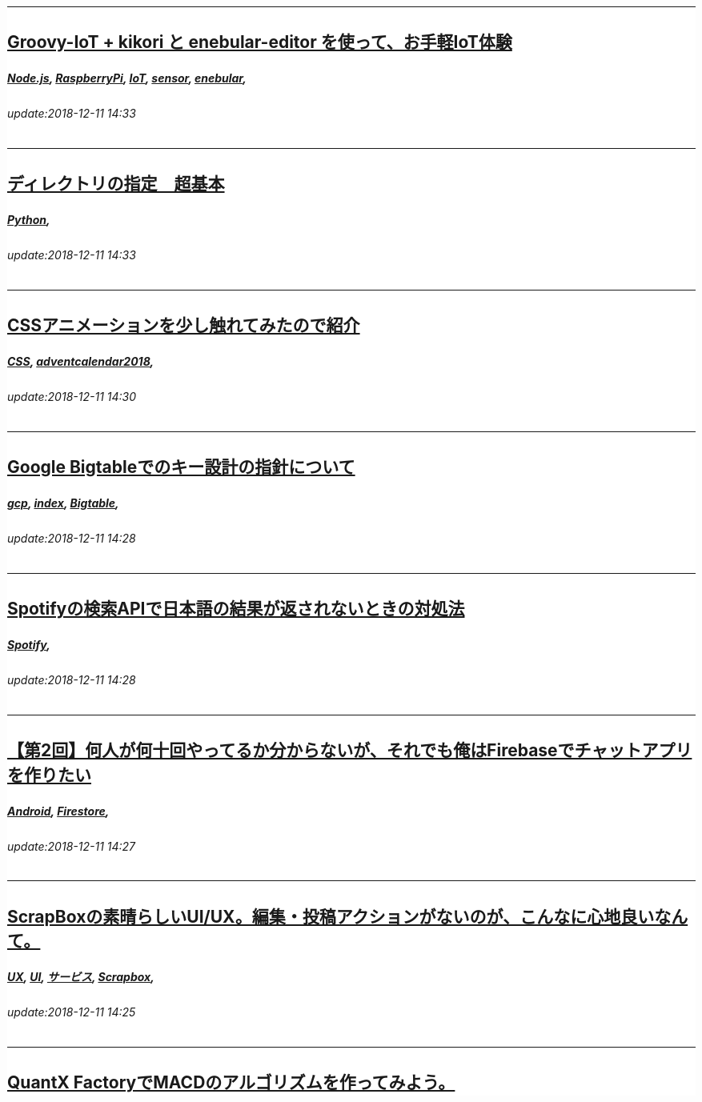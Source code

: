 
---
## [Groovy-IoT + kikori と enebular-editor を使って、お手軽IoT体験](https://qiita.com/ooo_6502/items/f7d92de1577f38feb8e7)
##### [Node.js](https://qiita.com/tags/Node.js), [RaspberryPi](https://qiita.com/tags/RaspberryPi), [IoT](https://qiita.com/tags/IoT), [sensor](https://qiita.com/tags/sensor), [enebular](https://qiita.com/tags/enebular), 
###### update:2018-12-11 14:33
---
## [ディレクトリの指定　超基本](https://qiita.com/TenBin/items/c9175f4c6595f3e07e3a)
##### [Python](https://qiita.com/tags/Python), 
###### update:2018-12-11 14:33
---
## [CSSアニメーションを少し触れてみたので紹介](https://qiita.com/yozakura121/items/df85393ee4a8212d97af)
##### [CSS](https://qiita.com/tags/CSS), [adventcalendar2018](https://qiita.com/tags/adventcalendar2018), 
###### update:2018-12-11 14:30
---
## [Google Bigtableでのキー設計の指針について](https://qiita.com/tarr1124/items/168d375dc644e9e2c4d4)
##### [gcp](https://qiita.com/tags/gcp), [index](https://qiita.com/tags/index), [Bigtable](https://qiita.com/tags/Bigtable), 
###### update:2018-12-11 14:28
---
## [Spotifyの検索APIで日本語の結果が返されないときの対処法](https://qiita.com/yumayamada1029/items/8bdb2e1d176c7e72db72)
##### [Spotify](https://qiita.com/tags/Spotify), 
###### update:2018-12-11 14:28
---
## [【第2回】何人が何十回やってるか分からないが、それでも俺はFirebaseでチャットアプリを作りたい](https://qiita.com/marumarumaru/items/7db88b959941d365806d)
##### [Android](https://qiita.com/tags/Android), [Firestore](https://qiita.com/tags/Firestore), 
###### update:2018-12-11 14:27
---
## [ScrapBoxの素晴らしいUI/UX。編集・投稿アクションがないのが、こんなに心地良いなんて。](https://qiita.com/YumaInaura/items/f67b5ba7861e020ca405)
##### [UX](https://qiita.com/tags/UX), [UI](https://qiita.com/tags/UI), [サービス](https://qiita.com/tags/サービス), [Scrapbox](https://qiita.com/tags/Scrapbox), 
###### update:2018-12-11 14:25
---
## [QuantX FactoryでMACDのアルゴリズムを作ってみよう。](https://qiita.com/katakyo/items/63e4c6461a0c8ac861d6)